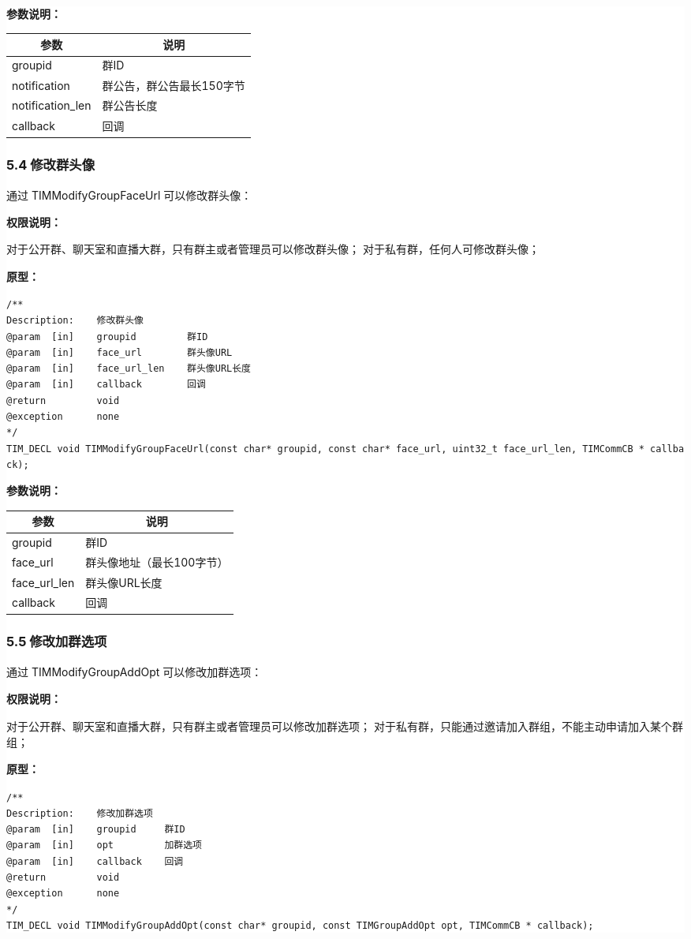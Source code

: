 **参数说明：**

参数|说明
---|---
groupid | 群ID 
notification | 群公告，群公告最长150字节 
notification_len | 群公告长度
callback | 回调 

### 5.4 修改群头像 

通过 TIMModifyGroupFaceUrl 可以修改群头像： 

**权限说明：**
 
对于公开群、聊天室和直播大群，只有群主或者管理员可以修改群头像； 
对于私有群，任何人可修改群头像； 

**原型：**

```
/**
Description:	修改群头像
@param	[in]	groupid			群ID
@param	[in]	face_url		群头像URL
@param	[in]	face_url_len	群头像URL长度
@param	[in]	callback		回调
@return			void
@exception      none
*/
TIM_DECL void TIMModifyGroupFaceUrl(const char* groupid, const char* face_url, uint32_t face_url_len, TIMCommCB * callback);
```

**参数说明：**

参数|说明
---|---
groupid | 群ID 
face_url| 群头像地址（最长100字节） 
face_url_len|群头像URL长度
callback | 回调

### 5.5 修改加群选项 

通过 TIMModifyGroupAddOpt 可以修改加群选项： 

**权限说明：**
 
对于公开群、聊天室和直播大群，只有群主或者管理员可以修改加群选项； 
对于私有群，只能通过邀请加入群组，不能主动申请加入某个群组； 

**原型：**

```
/**
Description:	修改加群选项
@param	[in]	groupid		群ID
@param	[in]	opt			加群选项
@param	[in]	callback	回调
@return			void
@exception      none
*/
TIM_DECL void TIMModifyGroupAddOpt(const char* groupid, const TIMGroupAddOpt opt, TIMCommCB * callback);
```
